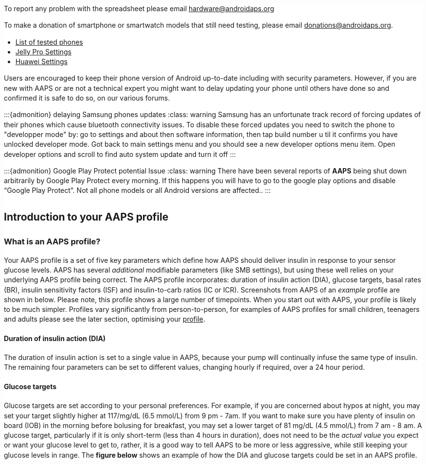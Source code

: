 To report any problem with the spreadsheet please email [hardware@androidaps.org](mailto:hardware@androidaps.org)

To make a donation of smartphone or smartwatch models that still need testing, please email [donations@androidaps.org](mailto:donations@androidaps.org).

- [List of tested phones](../Getting-Started/Phones.md)
- [Jelly Pro Settings](../Usage/jelly.md)
- [Huawei Settings](../Usage/huawei.md)

Users are encouraged to keep their phone version of Android up-to-date including with security parameters. However, if you are new with AAPS or are not a technical expert you might want to delay updating your phone until others have done so and confirmed it is safe to do so, on our various forums.

:::{admonition} delaying Samsung phones updates
:class: warning Samsung has an unfortunate track record of forcing updates of their phones which cause bluetooth connectivity issues. To disable these forced updates you need to switch the phone to "developper mode" by: go to settings and about then software information, then tap build number u til it confirms you have unlocked developer mode. Got back to main settings menu and you should see a new developer options menu item. Open developer options and scroll to find auto system update and turn it off
:::

:::{admonition} Google Play Protect potential Issue
:class: warning There have been several reports of **AAPS** being shut down arbitrarily by Google Play Protect every morning. If this happens you will have to go to the google play options and disable “Google Play Protect”. Not all  phone models or all Android versions are affected..
:::

## Introduction to your AAPS profile

### **What is an AAPS profile?**

Your AAPS profile is a set of five key parameters which define how AAPS should deliver insulin in response to your sensor glucose levels. AAPS has several _additional_ modifiable parameters (like SMB settings), but using these well relies on your underlying AAPS profile being correct. The AAPS profile incorporates: duration of insulin action (DIA), glucose targets, basal rates (BR), insulin sensitivity factors (ISF) and insulin-to-carb ratios (IC or ICR). Screenshots from AAPS of an _example_ profile are shown in below. Please note, this profile shows a large number of timepoints. When you start out with AAPS, your profile is likely to be much simpler. Profiles vary significantly from person-to-person, for examples of AAPS profiles for small children, teenagers and adults please see the later section, optimising your [profile](link).

#### **Duration of insulin action (DIA)**
The duration of insulin action is set to a single value in AAPS, because your pump will continually infuse the same type of insulin. The remaining four parameters can be set to different values, changing hourly if required, over a 24 hour period.

#### **Glucose targets**
Glucose targets are set according to your personal preferences. For example, if you are concerned about hypos at night, you may set your target slightly higher at 117/mg/dL (6.5 mmol/L) from 9 pm - 7am. If you want to make sure you have plenty of insulin on board (IOB) in the morning before bolusing for breakfast, you may set a lower target of 81 mg/dL (4.5 mmol/L) from 7 am - 8 am. A glucose target, particularly if it is only short-term (less than 4 hours in duration), does not need to be the *actual value* you expect or want your glucose level to get to, rather, it is a good way to tell AAPS to be more or less aggressive, while still keeping your glucose levels in range. The **figure below** shows an example of how the DIA and glucose targets could be set in an AAPS profile.
